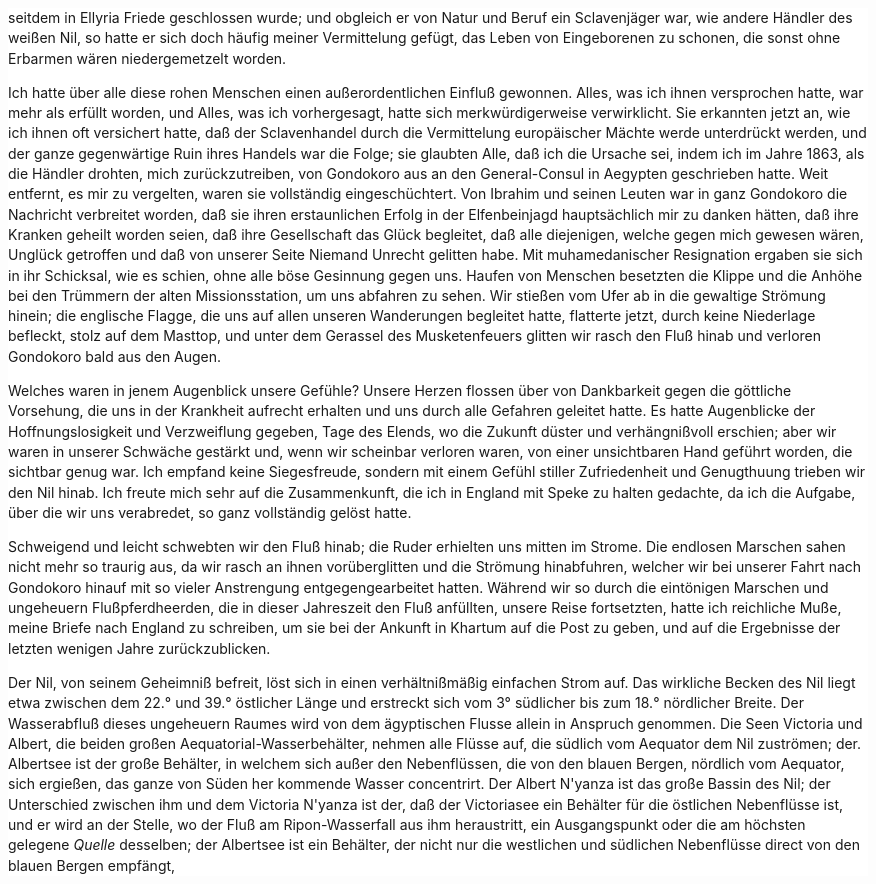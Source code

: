 seitdem in Ellyria Friede geschlossen wurde; und obgleich er von Natur und Beruf
ein Sclavenjäger war, wie andere Händler des weißen Nil, so hatte er sich doch
häufig meiner Vermittelung gefügt, das Leben von Eingeborenen zu schonen, die
sonst ohne Erbarmen wären niedergemetzelt worden.

Ich hatte über alle diese rohen Menschen einen außerordentlichen Einfluß
gewonnen. Alles, was ich ihnen versprochen hatte, war mehr als erfüllt worden,
und Alles, was ich vorhergesagt, hatte sich merkwürdigerweise verwirklicht. Sie
erkannten jetzt an, wie ich ihnen oft versichert hatte, daß der Sclavenhandel
durch die Vermittelung europäischer Mächte werde unterdrückt werden, und der
ganze gegenwärtige Ruin ihres Handels war die Folge; sie glaubten Alle, daß ich
die Ursache sei, indem ich im Jahre 1863, als die Händler drohten, mich
zurückzutreiben, von Gondokoro aus an den General-Consul in Aegypten geschrieben
hatte. Weit entfernt, es mir zu vergelten, waren sie vollständig
eingeschüchtert. Von Ibrahim und seinen Leuten war in ganz Gondokoro die
Nachricht verbreitet worden, daß sie ihren erstaunlichen Erfolg in der
Elfenbeinjagd hauptsächlich mir zu danken hätten, daß ihre Kranken geheilt
worden seien, daß ihre Gesellschaft das Glück begleitet, daß alle diejenigen,
welche gegen mich gewesen wären, Unglück getroffen und daß von unserer Seite
Niemand Unrecht gelitten habe. Mit muhamedanischer Resignation ergaben sie sich
in ihr Schicksal, wie es schien, ohne alle böse Gesinnung gegen uns. Haufen von
Menschen besetzten die Klippe und die Anhöhe bei den Trümmern der alten
Missionsstation, um uns abfahren zu sehen. Wir stießen vom Ufer ab in die
gewaltige Strömung hinein; die englische Flagge, die uns auf allen unseren
Wanderungen begleitet hatte, flatterte jetzt, durch keine Niederlage befleckt,
stolz auf dem Masttop, und unter dem Gerassel des Musketenfeuers glitten wir
rasch den Fluß hinab und verloren Gondokoro bald aus den Augen.

Welches waren in jenem Augenblick unsere Gefühle? Unsere Herzen flossen über von
Dankbarkeit gegen die göttliche Vorsehung, die uns in der Krankheit aufrecht
erhalten und uns durch alle Gefahren geleitet hatte. Es hatte Augenblicke der
Hoffnungslosigkeit und Verzweiflung gegeben, Tage des Elends, wo die Zukunft
düster und verhängnißvoll erschien; aber wir waren in unserer Schwäche gestärkt
und, wenn wir scheinbar verloren waren, von einer unsichtbaren Hand geführt
worden, die sichtbar genug war. Ich empfand keine Siegesfreude, sondern mit
einem Gefühl stiller Zufriedenheit und Genugthuung trieben wir den Nil hinab.
Ich freute mich sehr auf die Zusammenkunft, die ich in England mit Speke zu
halten gedachte, da ich die Aufgabe, über die wir uns verabredet, so ganz
vollständig gelöst hatte.

Schweigend und leicht schwebten wir den Fluß hinab; die Ruder erhielten uns
mitten im Strome. Die endlosen Marschen sahen nicht mehr so traurig aus, da wir
rasch an ihnen vorüberglitten und die Strömung hinabfuhren, welcher wir bei
unserer Fahrt nach Gondokoro hinauf mit so vieler Anstrengung entgegengearbeitet
hatten. Während wir so durch die eintönigen Marschen und ungeheuern
Flußpferdheerden, die in dieser Jahreszeit den Fluß anfüllten, unsere Reise
fortsetzten, hatte ich reichliche Muße, meine Briefe nach England zu schreiben,
um sie bei der Ankunft in Khartum auf die Post zu geben, und auf die Ergebnisse
der letzten wenigen Jahre zurückzublicken.

Der Nil, von seinem Geheimniß befreit, löst sich in einen verhältnißmäßig
einfachen Strom auf. Das wirkliche Becken des Nil liegt etwa zwischen dem 22.°
und 39.° östlicher Länge und erstreckt sich vom 3° südlicher bis zum 18.°
nördlicher Breite. Der Wasserabfluß dieses ungeheuern Raumes wird von dem
ägyptischen Flusse allein in Anspruch genommen. Die Seen Victoria und Albert,
die beiden großen Aequatorial-Wasserbehälter, nehmen alle Flüsse auf, die
südlich vom Aequator dem Nil zuströmen; der. Albertsee ist der große Behälter,
in welchem sich außer den Nebenflüssen, die von den blauen Bergen, nördlich vom
Aequator, sich ergießen, das ganze von Süden her kommende Wasser concentrirt.
Der Albert N'yanza ist das große Bassin des Nil; der Unterschied zwischen ihm
und dem Victoria N'yanza ist der, daß der Victoriasee ein Behälter für die
östlichen Nebenflüsse ist, und er wird an der Stelle, wo der Fluß am
Ripon-Wasserfall aus ihm heraustritt, ein Ausgangspunkt oder die am höchsten
gelegene *Quelle* desselben; der Albertsee ist ein Behälter, der nicht nur die
westlichen und südlichen Nebenflüsse direct von den blauen Bergen empfängt,